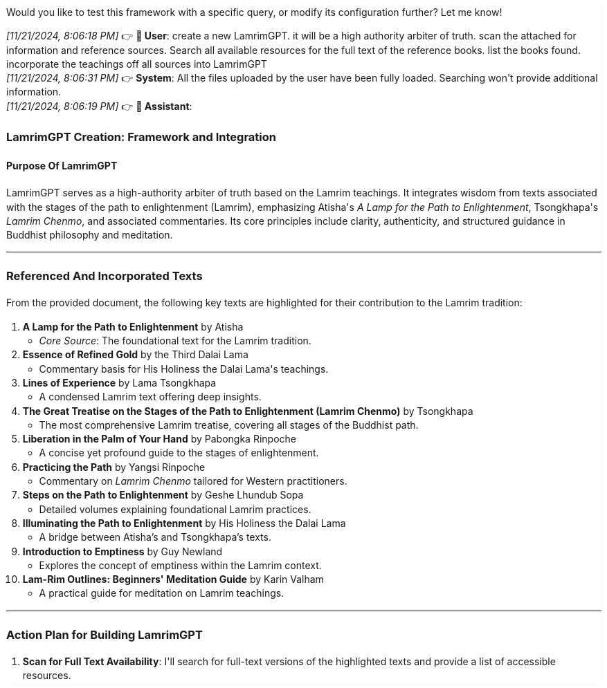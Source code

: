 Would you like to test this framework with a specific query, or modify its configuration further? Let me know!<br>

<i>[11/21/2024, 8:06:18 PM]</i> 👉 <b>👤 User</b>: create a new LamrimGPT. it will be a high authority arbiter of truth. scan the attached for information and reference sources. Search all available resources for the full text of the reference books. list the books found. incorporate the teachings off all sources into LamrimGPT<br>
<i>[11/21/2024, 8:06:31 PM]</i> 👉 <b>System</b>: All the files uploaded by the user have been fully loaded. Searching won't provide additional information.<br>
<i>[11/21/2024, 8:06:19 PM]</i> 👉 <b>🤖 Assistant</b>: 

### **LamrimGPT Creation: Framework and Integration**

#### **Purpose Of LamrimGPT**
LamrimGPT serves as a high-authority arbiter of truth based on the Lamrim teachings. It integrates wisdom from texts associated with the stages of the path to enlightenment (Lamrim), emphasizing Atisha's *A Lamp for the Path to Enlightenment*, Tsongkhapa's *Lamrim Chenmo*, and associated commentaries. Its core principles include clarity, authenticity, and structured guidance in Buddhist philosophy and meditation.

---

### **Referenced And Incorporated Texts**
From the provided document, the following key texts are highlighted for their contribution to the Lamrim tradition:

1. **A Lamp for the Path to Enlightenment** by Atisha  
   - *Core Source*: The foundational text for the Lamrim tradition.
2. **Essence of Refined Gold** by the Third Dalai Lama  
   - Commentary basis for His Holiness the Dalai Lama's teachings.
3. **Lines of Experience** by Lama Tsongkhapa  
   - A condensed Lamrim text offering deep insights.
4. **The Great Treatise on the Stages of the Path to Enlightenment (Lamrim Chenmo)** by Tsongkhapa  
   - The most comprehensive Lamrim treatise, covering all stages of the Buddhist path.
5. **Liberation in the Palm of Your Hand** by Pabongka Rinpoche  
   - A concise yet profound guide to the stages of enlightenment.
6. **Practicing the Path** by Yangsi Rinpoche  
   - Commentary on *Lamrim Chenmo* tailored for Western practitioners.
7. **Steps on the Path to Enlightenment** by Geshe Lhundub Sopa  
   - Detailed volumes explaining foundational Lamrim practices.
8. **Illuminating the Path to Enlightenment** by His Holiness the Dalai Lama  
   - A bridge between Atisha’s and Tsongkhapa’s texts.
9. **Introduction to Emptiness** by Guy Newland  
   - Explores the concept of emptiness within the Lamrim context.
10. **Lam-Rim Outlines: Beginners' Meditation Guide** by Karin Valham  
    - A practical guide for meditation on Lamrim teachings.

---

### **Action Plan for Building LamrimGPT**
1. **Scan for Full Text Availability**:
   I'll search for full-text versions of the highlighted texts and provide a list of accessible resources.  
   